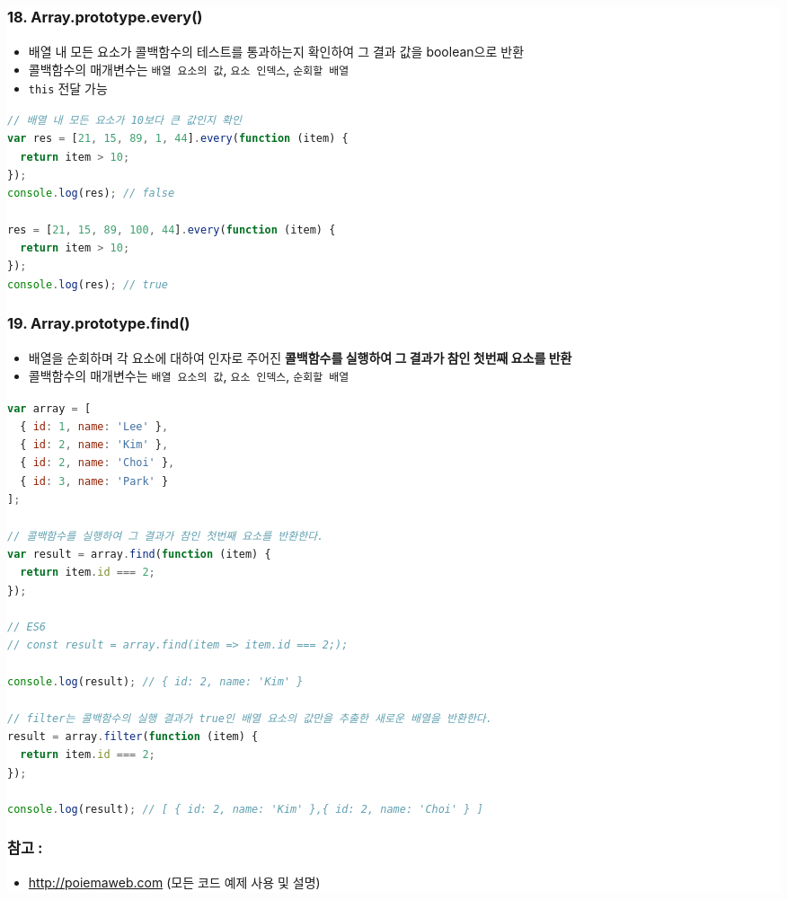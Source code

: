 ### 18. Array.prototype.every()

- 배열 내 모든 요소가 콜백함수의 테스트를 통과하는지 확인하여 그 결과 값을 boolean으로 반환
- 콜백함수의 매개변수는 `배열 요소의 값`, `요소 인덱스`, `순회할 배열`
- `this` 전달 가능

```javascript
// 배열 내 모든 요소가 10보다 큰 값인지 확인
var res = [21, 15, 89, 1, 44].every(function (item) {
  return item > 10;
});
console.log(res); // false

res = [21, 15, 89, 100, 44].every(function (item) {
  return item > 10;
});
console.log(res); // true
```

### 19. Array.prototype.find()

- 배열을 순회하며 각 요소에 대하여 인자로 주어진 **콜백함수를 실행하여 그 결과가 참인 첫번째 요소를 반환**
- 콜백함수의 매개변수는 `배열 요소의 값`, `요소 인덱스`, `순회할 배열`

```javascript
var array = [
  { id: 1, name: 'Lee' },
  { id: 2, name: 'Kim' },
  { id: 2, name: 'Choi' },
  { id: 3, name: 'Park' }
];

// 콜백함수를 실행하여 그 결과가 참인 첫번째 요소를 반환한다.
var result = array.find(function (item) {
  return item.id === 2;
});

// ES6
// const result = array.find(item => item.id === 2;);

console.log(result); // { id: 2, name: 'Kim' }

// filter는 콜백함수의 실행 결과가 true인 배열 요소의 값만을 추출한 새로운 배열을 반환한다.
result = array.filter(function (item) {
  return item.id === 2;
});

console.log(result); // [ { id: 2, name: 'Kim' },{ id: 2, name: 'Choi' } ]
```

### 참고 :

- http://poiemaweb.com (모든 코드 예제 사용 및 설명)